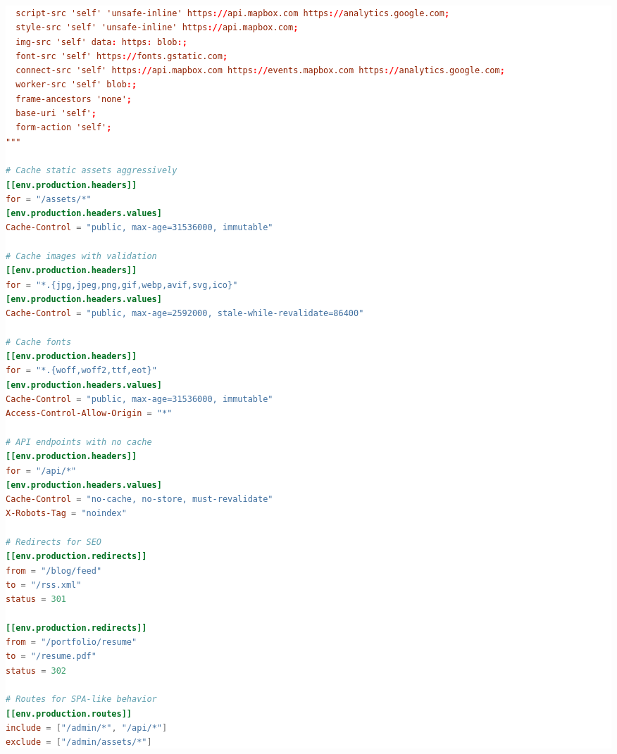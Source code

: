```toml
  script-src 'self' 'unsafe-inline' https://api.mapbox.com https://analytics.google.com;
  style-src 'self' 'unsafe-inline' https://api.mapbox.com;
  img-src 'self' data: https: blob:;
  font-src 'self' https://fonts.gstatic.com;
  connect-src 'self' https://api.mapbox.com https://events.mapbox.com https://analytics.google.com;
  worker-src 'self' blob:;
  frame-ancestors 'none';
  base-uri 'self';
  form-action 'self';
"""

# Cache static assets aggressively
[[env.production.headers]]
for = "/assets/*"
[env.production.headers.values]
Cache-Control = "public, max-age=31536000, immutable"

# Cache images with validation
[[env.production.headers]]
for = "*.{jpg,jpeg,png,gif,webp,avif,svg,ico}"
[env.production.headers.values]
Cache-Control = "public, max-age=2592000, stale-while-revalidate=86400"

# Cache fonts
[[env.production.headers]]
for = "*.{woff,woff2,ttf,eot}"
[env.production.headers.values]
Cache-Control = "public, max-age=31536000, immutable"
Access-Control-Allow-Origin = "*"

# API endpoints with no cache
[[env.production.headers]]
for = "/api/*"
[env.production.headers.values]
Cache-Control = "no-cache, no-store, must-revalidate"
X-Robots-Tag = "noindex"

# Redirects for SEO
[[env.production.redirects]]
from = "/blog/feed"
to = "/rss.xml"
status = 301

[[env.production.redirects]]
from = "/portfolio/resume"
to = "/resume.pdf"
status = 302

# Routes for SPA-like behavior
[[env.production.routes]]
include = ["/admin/*", "/api/*"]
exclude = ["/admin/assets/*"]
```
